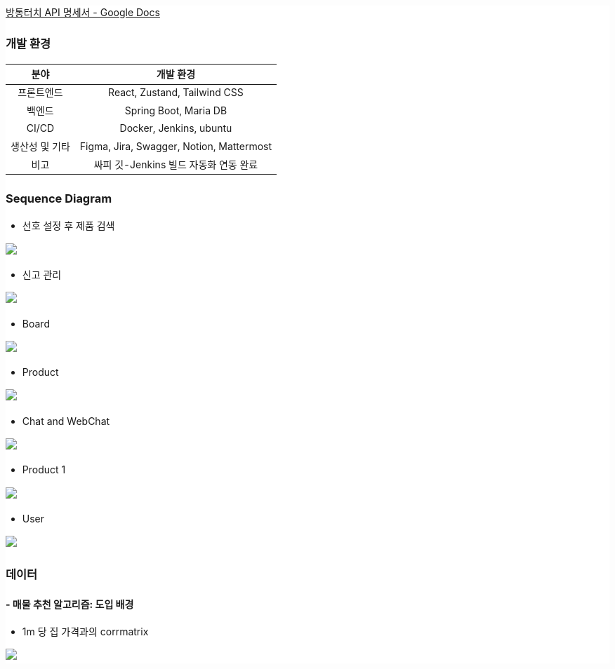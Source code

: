 [방통터치 API 명세서 - Google Docs](https://docs.google.com/document/d/1PStBi2OGNDtMHZj1XB0zbymjJNP20em_9kbmCEy_sCo/edit#heading=h.dlja3c3ktarb)

### 개발 환경

| 분야       | 개발 환경                                    |
|:--------:|:----------------------------------------:|
| 프론트엔드    | React, Zustand, Tailwind CSS             |
| 백엔드      | Spring Boot, Maria DB                    |
| CI/CD    | Docker, Jenkins, ubuntu                  |
| 생산성 및 기타 | Figma, Jira, Swagger, Notion, Mattermost |
| 비고       | 싸피 깃-Jenkins 빌드 자동화 연동 완료                |

### Sequence Diagram

- 선호 설정 후 제품 검색

![](C:\Users\SSAFY\AppData\Roaming\marktext\images\2024-08-16-10-36-18-선호%20설정후%20제품%20검색.PNG)

- 신고 관리

![](C:\Users\SSAFY\AppData\Roaming\marktext\images\2024-08-16-10-36-50-신고%20관리.PNG)

- Board

![](C:\Users\SSAFY\AppData\Roaming\marktext\images\2024-08-16-10-37-42-boardSequence.PNG)

- Product

![](C:\Users\SSAFY\AppData\Roaming\marktext\images\2024-08-16-10-38-08-product.PNG)

- Chat and WebChat

![](C:\Users\SSAFY\AppData\Roaming\marktext\images\2024-08-16-10-38-50-chat%20and%20webchat.PNG)

- Product 1

![](C:\Users\SSAFY\AppData\Roaming\marktext\images\2024-08-16-10-39-15-product1.PNG)

- User

![](C:\Users\SSAFY\AppData\Roaming\marktext\images\2024-08-16-10-39-45-userSequenceDiagram.PNG)

### 데이터

#### - 매물 추천 알고리즘: 도입 배경

- 1m 당 집 가격과의 corrmatrix

![](C:\Users\SSAFY\AppData\Roaming\marktext\images\2024-08-16-12-33-36-1m당집가격과의corrmatrix.PNG)
